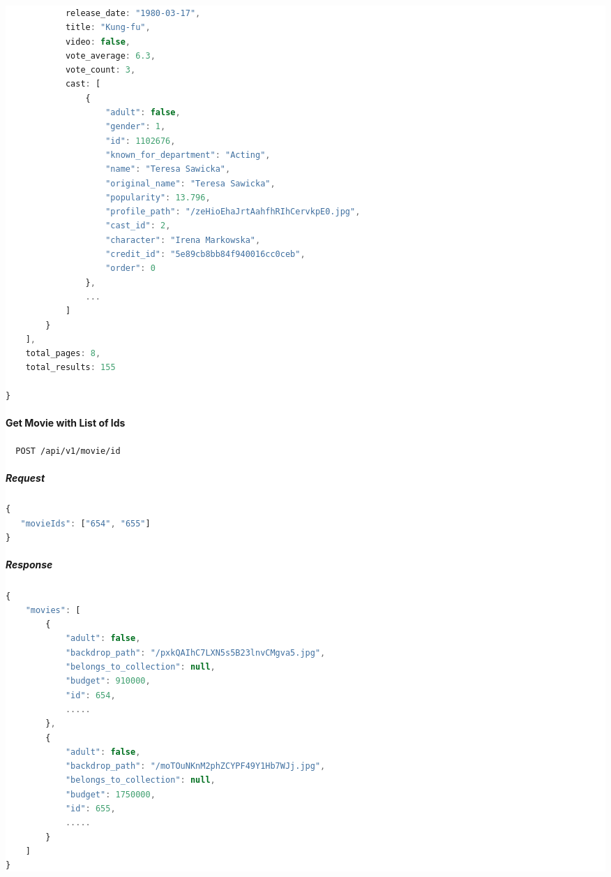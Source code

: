 ```javascript
            release_date: "1980-03-17",
            title: "Kung-fu",
            video: false,
            vote_average: 6.3,
            vote_count: 3,
            cast: [
                {
                    "adult": false,
                    "gender": 1,
                    "id": 1102676,
                    "known_for_department": "Acting",
                    "name": "Teresa Sawicka",
                    "original_name": "Teresa Sawicka",
                    "popularity": 13.796,
                    "profile_path": "/zeHioEhaJrtAahfhRIhCervkpE0.jpg",
                    "cast_id": 2,
                    "character": "Irena Markowska",
                    "credit_id": "5e89cb8bb84f940016cc0ceb",
                    "order": 0
                },
                ...
            ]
        }
    ],
    total_pages: 8,
    total_results: 155
    
}
```
#### Get Movie with List of Ids

```http
  POST /api/v1/movie/id
```

##### Request
```javascript
{
   "movieIds": ["654", "655"]
}
```
##### Response
```javascript
{
    "movies": [
        {
            "adult": false,
            "backdrop_path": "/pxkQAIhC7LXN5s5B23lnvCMgva5.jpg",
            "belongs_to_collection": null,
            "budget": 910000,
            "id": 654,
            .....
        },
        {
            "adult": false,
            "backdrop_path": "/moTOuNKnM2phZCYPF49Y1Hb7WJj.jpg",
            "belongs_to_collection": null,
            "budget": 1750000,
            "id": 655,
            .....
        }
    ]
}
```